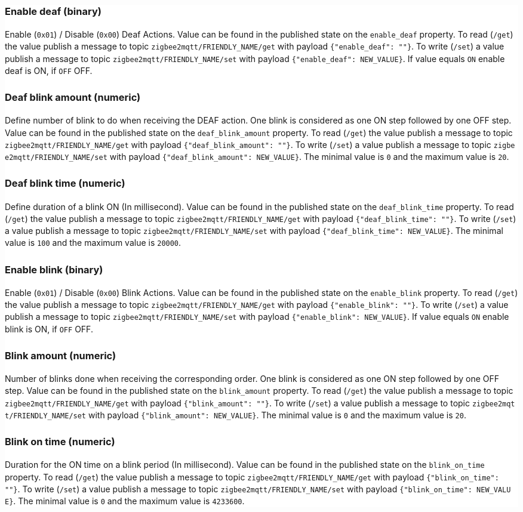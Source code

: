 ### Enable deaf (binary)
Enable (`0x01`) / Disable (`0x00`) Deaf Actions.
Value can be found in the published state on the `enable_deaf` property.
To read (`/get`) the value publish a message to topic `zigbee2mqtt/FRIENDLY_NAME/get` with payload `{"enable_deaf": ""}`.
To write (`/set`) a value publish a message to topic `zigbee2mqtt/FRIENDLY_NAME/set` with payload `{"enable_deaf": NEW_VALUE}`.
If value equals `ON` enable deaf is ON, if `OFF` OFF.

### Deaf blink amount (numeric)
Define number of blink to do when receiving the DEAF action. One blink is considered as one ON step followed by one OFF step.
Value can be found in the published state on the `deaf_blink_amount` property.
To read (`/get`) the value publish a message to topic `zigbee2mqtt/FRIENDLY_NAME/get` with payload `{"deaf_blink_amount": ""}`.
To write (`/set`) a value publish a message to topic `zigbee2mqtt/FRIENDLY_NAME/set` with payload `{"deaf_blink_amount": NEW_VALUE}`.
The minimal value is `0` and the maximum value is `20`.

### Deaf blink time (numeric)
Define duration of a blink ON (In millisecond).
Value can be found in the published state on the `deaf_blink_time` property.
To read (`/get`) the value publish a message to topic `zigbee2mqtt/FRIENDLY_NAME/get` with payload `{"deaf_blink_time": ""}`.
To write (`/set`) a value publish a message to topic `zigbee2mqtt/FRIENDLY_NAME/set` with payload `{"deaf_blink_time": NEW_VALUE}`.
The minimal value is `100` and the maximum value is `20000`.

### Enable blink (binary)
Enable (`0x01`) / Disable (`0x00`) Blink  Actions.
Value can be found in the published state on the `enable_blink` property.
To read (`/get`) the value publish a message to topic `zigbee2mqtt/FRIENDLY_NAME/get` with payload `{"enable_blink": ""}`.
To write (`/set`) a value publish a message to topic `zigbee2mqtt/FRIENDLY_NAME/set` with payload `{"enable_blink": NEW_VALUE}`.
If value equals `ON` enable blink is ON, if `OFF` OFF.

### Blink amount (numeric)
Number of blinks done when receiving the corresponding order. One blink is considered as one ON step followed by one OFF step.
Value can be found in the published state on the `blink_amount` property.
To read (`/get`) the value publish a message to topic `zigbee2mqtt/FRIENDLY_NAME/get` with payload `{"blink_amount": ""}`.
To write (`/set`) a value publish a message to topic `zigbee2mqtt/FRIENDLY_NAME/set` with payload `{"blink_amount": NEW_VALUE}`.
The minimal value is `0` and the maximum value is `20`.

### Blink on time (numeric)
Duration for the ON time on a blink period (In millisecond).
Value can be found in the published state on the `blink_on_time` property.
To read (`/get`) the value publish a message to topic `zigbee2mqtt/FRIENDLY_NAME/get` with payload `{"blink_on_time": ""}`.
To write (`/set`) a value publish a message to topic `zigbee2mqtt/FRIENDLY_NAME/set` with payload `{"blink_on_time": NEW_VALUE}`.
The minimal value is `0` and the maximum value is `4233600`.
